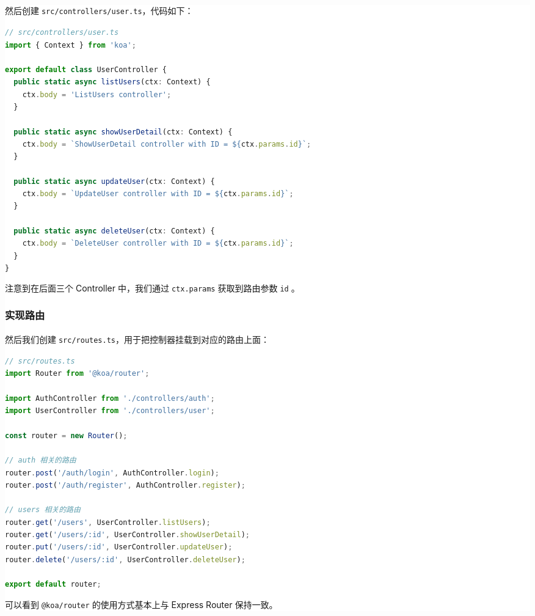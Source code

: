 然后创建 `src/controllers/user.ts`，代码如下：

```typescript
// src/controllers/user.ts
import { Context } from 'koa';

export default class UserController {
  public static async listUsers(ctx: Context) {
    ctx.body = 'ListUsers controller';
  }

  public static async showUserDetail(ctx: Context) {
    ctx.body = `ShowUserDetail controller with ID = ${ctx.params.id}`;
  }

  public static async updateUser(ctx: Context) {
    ctx.body = `UpdateUser controller with ID = ${ctx.params.id}`;
  }

  public static async deleteUser(ctx: Context) {
    ctx.body = `DeleteUser controller with ID = ${ctx.params.id}`;
  }
}
```

注意到在后面三个 Controller 中，我们通过 `ctx.params` 获取到路由参数 `id` 。

### 实现路由

然后我们创建 `src/routes.ts`，用于把控制器挂载到对应的路由上面：

```typescript
// src/routes.ts
import Router from '@koa/router';

import AuthController from './controllers/auth';
import UserController from './controllers/user';

const router = new Router();

// auth 相关的路由
router.post('/auth/login', AuthController.login);
router.post('/auth/register', AuthController.register);

// users 相关的路由
router.get('/users', UserController.listUsers);
router.get('/users/:id', UserController.showUserDetail);
router.put('/users/:id', UserController.updateUser);
router.delete('/users/:id', UserController.deleteUser);

export default router;
```

可以看到 `@koa/router` 的使用方式基本上与 Express Router 保持一致。
